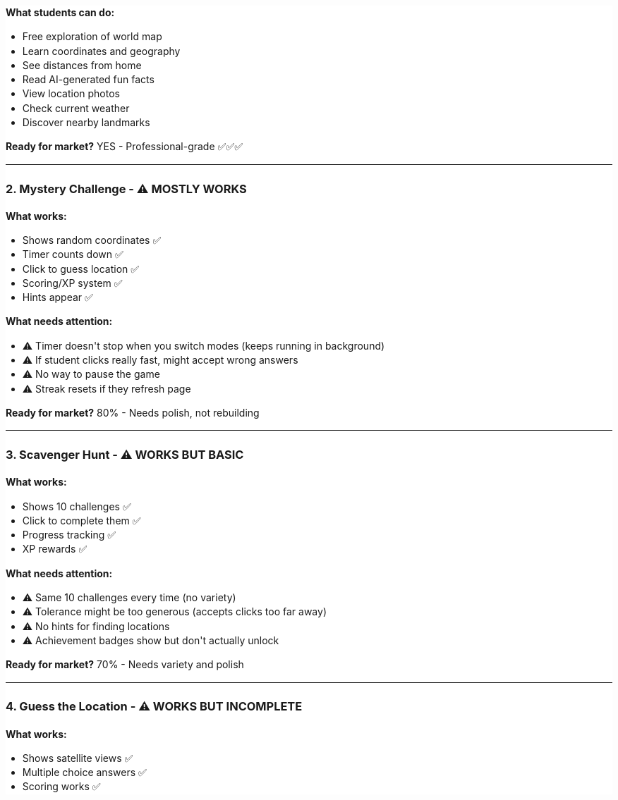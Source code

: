 **What students can do:**
- Free exploration of world map
- Learn coordinates and geography
- See distances from home
- Read AI-generated fun facts
- View location photos
- Check current weather
- Discover nearby landmarks

**Ready for market?** YES - Professional-grade ✅✅✅

---

### 2. **Mystery Challenge** - ⚠️ MOSTLY WORKS
**What works:**
- Shows random coordinates ✅
- Timer counts down ✅
- Click to guess location ✅
- Scoring/XP system ✅
- Hints appear ✅

**What needs attention:**
- ⚠️ Timer doesn't stop when you switch modes (keeps running in background)
- ⚠️ If student clicks really fast, might accept wrong answers
- ⚠️ No way to pause the game
- ⚠️ Streak resets if they refresh page

**Ready for market?** 80% - Needs polish, not rebuilding

---

### 3. **Scavenger Hunt** - ⚠️ WORKS BUT BASIC
**What works:**
- Shows 10 challenges ✅
- Click to complete them ✅
- Progress tracking ✅
- XP rewards ✅

**What needs attention:**
- ⚠️ Same 10 challenges every time (no variety)
- ⚠️ Tolerance might be too generous (accepts clicks too far away)
- ⚠️ No hints for finding locations
- ⚠️ Achievement badges show but don't actually unlock

**Ready for market?** 70% - Needs variety and polish

---

### 4. **Guess the Location** - ⚠️ WORKS BUT INCOMPLETE
**What works:**
- Shows satellite views ✅
- Multiple choice answers ✅
- Scoring works ✅
